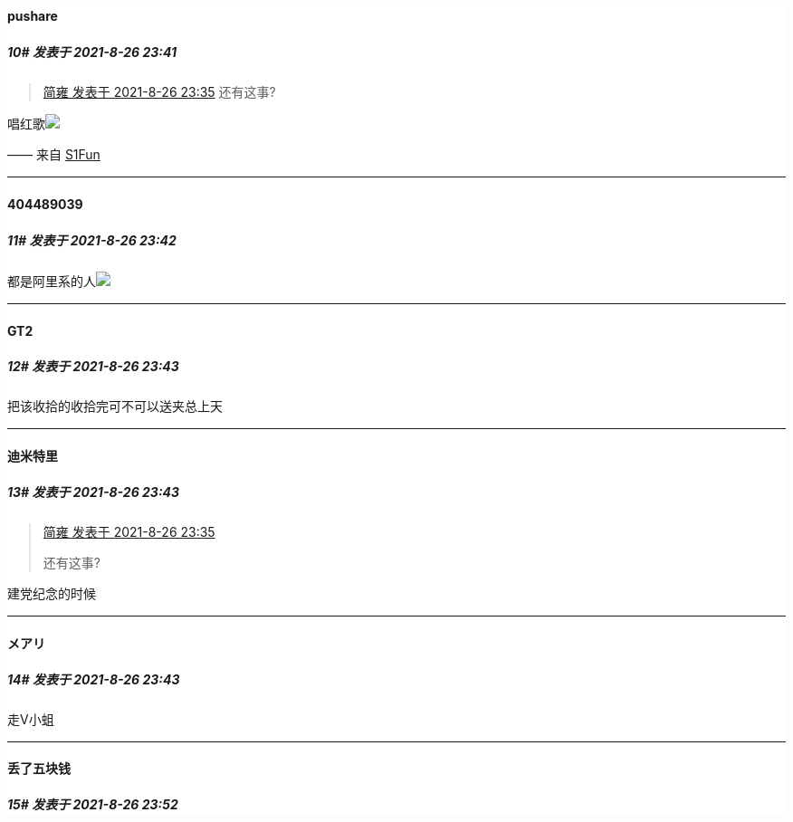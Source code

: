 ####  pushare  
##### 10#       发表于 2021-8-26 23:41


<blockquote><a href="httphttps://bbs.saraba1st.com/2b/forum.php?mod=redirect&amp;goto=findpost&amp;pid=52519955&amp;ptid=2022992" target="_blank">简雍 发表于 2021-8-26 23:35</a>
还有这事?</blockquote>
唱红歌<img src="https://static.saraba1st.com/image/smiley/face2017/067.png" referrerpolicy="no-referrer">

—— 来自 [S1Fun](https://s1fun.koalcat.com)


*****

####  404489039  
##### 11#       发表于 2021-8-26 23:42


都是阿里系的人<img src="https://static.saraba1st.com/image/smiley/face2017/037.png" referrerpolicy="no-referrer">


*****

####  GT2  
##### 12#       发表于 2021-8-26 23:43


把该收拾的收拾完可不可以送夹总上天


*****

####  迪米特里  
##### 13#       发表于 2021-8-26 23:43


<blockquote><a href="httphttps://bbs.saraba1st.com/2b/forum.php?mod=redirect&amp;goto=findpost&amp;pid=52519955&amp;ptid=2022992" target="_blank">简雍 发表于 2021-8-26 23:35</a>

还有这事?</blockquote>
建党纪念的时候


*****

####  メアリ  
##### 14#       发表于 2021-8-26 23:43


走V小蛆


*****

####  丢了五块钱  
##### 15#       发表于 2021-8-26 23:52
